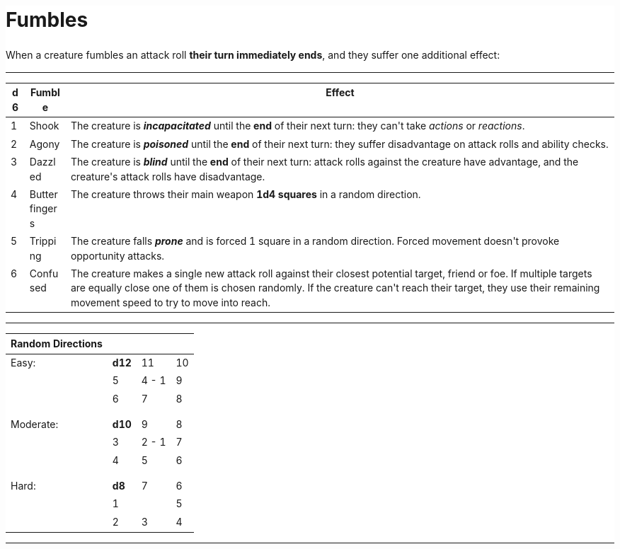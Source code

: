 # Fumbles
When a creature fumbles an attack roll **their turn immediately ends**, and they suffer one additional effect:

---

|d6|Fumble|Effect
|-|-|-|
|1|Shook|The creature is *__incapacitated__* until the **end** of their next turn: they can't take _actions_ or _reactions_.|
|2|Agony|The creature is *__poisoned__* until the **end** of their next turn: they suffer disadvantage on attack rolls and ability checks.|
|3|Dazzled|The creature is *__blind__* until the **end** of their next turn: attack rolls against the creature have advantage, and the creature's attack rolls have disadvantage.|
|4|Butterfingers|The creature throws their main weapon **1d4 squares** in a random direction.|
|5|Tripping|The creature falls __*prone*__ and is forced 1 square in a random direction. Forced movement doesn't provoke opportunity attacks.|
|6|Confused|The creature makes a single new attack roll against their closest potential target, friend or foe. If multiple targets are equally close one of them is chosen randomly. If the creature can't reach their target, they use their remaining movement speed to try to move into reach.|

---

|Random Directions||||
|-|-|-|-|
|Easy:|**d12**|11|10|
||5|4 - 1|9|
||6|7|8|
|||||
|||||
|Moderate:|**d10**|9|8|
||3|2 - 1|7|
||4|5|6|
|||||
|||||
|Hard:|**d8**|7|6|
||1||5|
||2|3|4|

---
